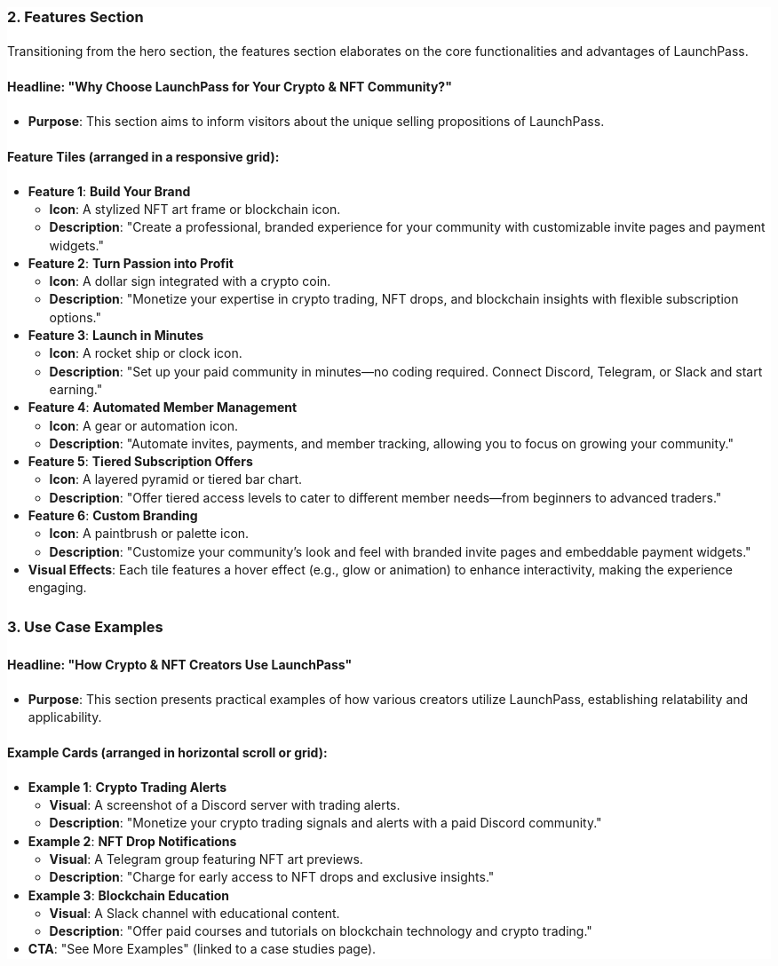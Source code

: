 ### 2. Features Section

Transitioning from the hero section, the features section elaborates on the core functionalities and advantages of LaunchPass.

#### **Headline**: "Why Choose LaunchPass for Your Crypto & NFT Community?"
- **Purpose**: This section aims to inform visitors about the unique selling propositions of LaunchPass.

#### **Feature Tiles** (arranged in a responsive grid):
- **Feature 1**: **Build Your Brand**
  - **Icon**: A stylized NFT art frame or blockchain icon.
  - **Description**: "Create a professional, branded experience for your community with customizable invite pages and payment widgets."
- **Feature 2**: **Turn Passion into Profit**
  - **Icon**: A dollar sign integrated with a crypto coin.
  - **Description**: "Monetize your expertise in crypto trading, NFT drops, and blockchain insights with flexible subscription options."
- **Feature 3**: **Launch in Minutes**
  - **Icon**: A rocket ship or clock icon.
  - **Description**: "Set up your paid community in minutes—no coding required. Connect Discord, Telegram, or Slack and start earning."
- **Feature 4**: **Automated Member Management**
  - **Icon**: A gear or automation icon.
  - **Description**: "Automate invites, payments, and member tracking, allowing you to focus on growing your community."
- **Feature 5**: **Tiered Subscription Offers**
  - **Icon**: A layered pyramid or tiered bar chart.
  - **Description**: "Offer tiered access levels to cater to different member needs—from beginners to advanced traders."
- **Feature 6**: **Custom Branding**
  - **Icon**: A paintbrush or palette icon.
  - **Description**: "Customize your community’s look and feel with branded invite pages and embeddable payment widgets."
- **Visual Effects**: Each tile features a hover effect (e.g., glow or animation) to enhance interactivity, making the experience engaging.

### 3. Use Case Examples

#### **Headline**: "How Crypto & NFT Creators Use LaunchPass"
- **Purpose**: This section presents practical examples of how various creators utilize LaunchPass, establishing relatability and applicability.

#### **Example Cards** (arranged in horizontal scroll or grid):
- **Example 1**: **Crypto Trading Alerts**
  - **Visual**: A screenshot of a Discord server with trading alerts.
  - **Description**: "Monetize your crypto trading signals and alerts with a paid Discord community."
- **Example 2**: **NFT Drop Notifications**
  - **Visual**: A Telegram group featuring NFT art previews.
  - **Description**: "Charge for early access to NFT drops and exclusive insights."
- **Example 3**: **Blockchain Education**
  - **Visual**: A Slack channel with educational content.
  - **Description**: "Offer paid courses and tutorials on blockchain technology and crypto trading."
- **CTA**: "See More Examples" (linked to a case studies page).
